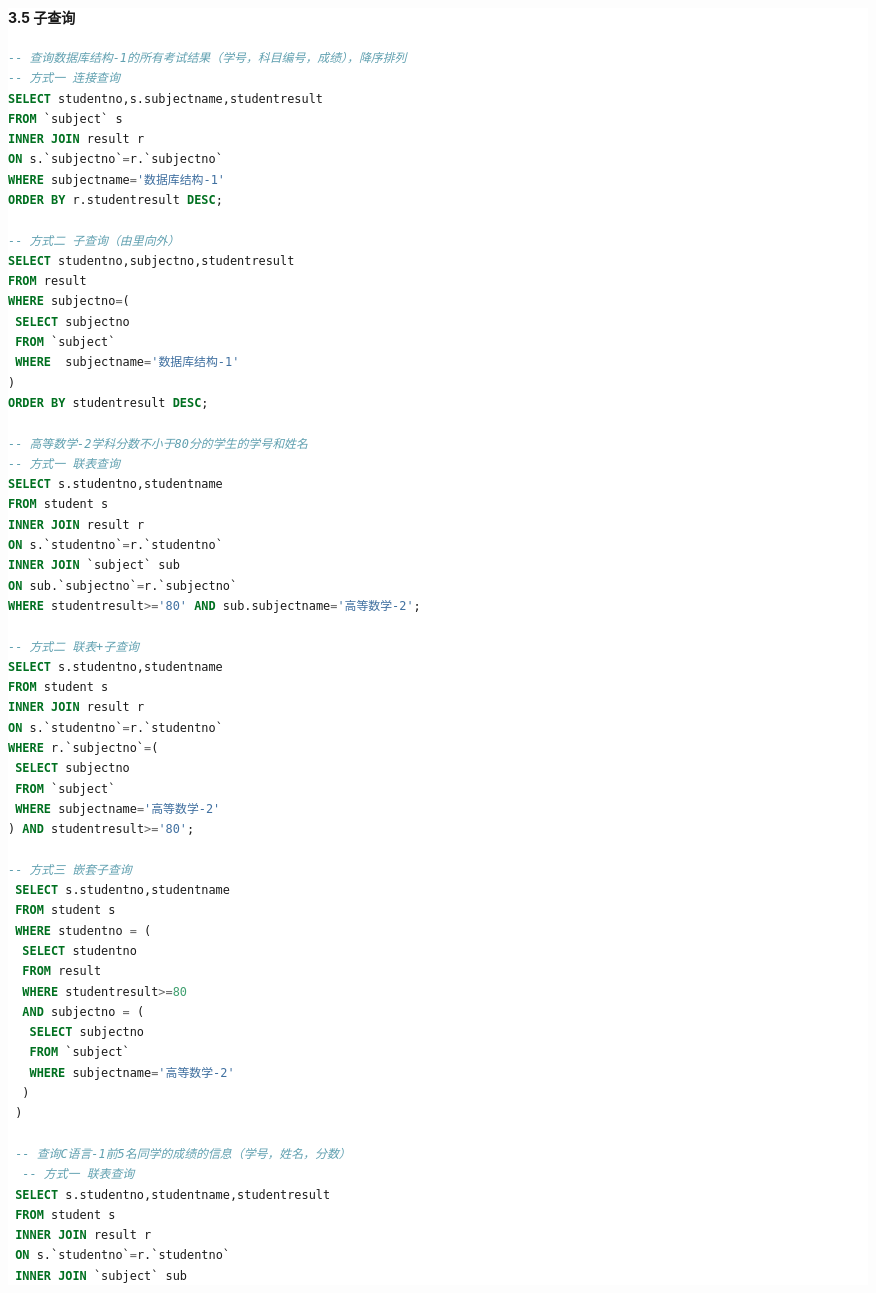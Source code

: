 #### 3.5  子查询

```sql
-- 查询数据库结构-1的所有考试结果（学号，科目编号，成绩），降序排列
-- 方式一 连接查询
SELECT studentno,s.subjectname,studentresult
FROM `subject` s
INNER JOIN result r
ON s.`subjectno`=r.`subjectno`
WHERE subjectname='数据库结构-1'
ORDER BY r.studentresult DESC;

-- 方式二 子查询（由里向外）
SELECT studentno,subjectno,studentresult 
FROM result
WHERE subjectno=(
 SELECT subjectno 
 FROM `subject` 
 WHERE  subjectname='数据库结构-1'
)
ORDER BY studentresult DESC;

-- 高等数学-2学科分数不小于80分的学生的学号和姓名
-- 方式一 联表查询
SELECT s.studentno,studentname
FROM student s
INNER JOIN result r
ON s.`studentno`=r.`studentno`
INNER JOIN `subject` sub 
ON sub.`subjectno`=r.`subjectno`
WHERE studentresult>='80' AND sub.subjectname='高等数学-2';

-- 方式二 联表+子查询
SELECT s.studentno,studentname
FROM student s
INNER JOIN result r
ON s.`studentno`=r.`studentno`
WHERE r.`subjectno`=(
 SELECT subjectno 
 FROM `subject`
 WHERE subjectname='高等数学-2'
) AND studentresult>='80';

-- 方式三 嵌套子查询
 SELECT s.studentno,studentname
 FROM student s
 WHERE studentno = (
  SELECT studentno 
  FROM result 
  WHERE studentresult>=80 
  AND subjectno = (
   SELECT subjectno
   FROM `subject`
   WHERE subjectname='高等数学-2'
  )
 )
 
 -- 查询C语言-1前5名同学的成绩的信息（学号，姓名，分数）
  -- 方式一 联表查询
 SELECT s.studentno,studentname,studentresult
 FROM student s
 INNER JOIN result r
 ON s.`studentno`=r.`studentno`
 INNER JOIN `subject` sub
```